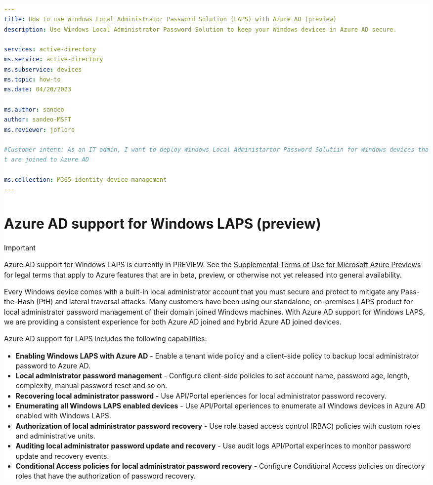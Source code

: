 ```yaml
---
title: How to use Windows Local Administrator Password Solution (LAPS) with Azure AD (preview)
description: Use Windows Local Administrator Password Solution to keep your Windows devices in Azure AD secure.

services: active-directory
ms.service: active-directory
ms.subservice: devices
ms.topic: how-to
ms.date: 04/20/2023

ms.author: sandeo
author: sandeo-MSFT
ms.reviewer: joflore

#Customer intent: As an IT admin, I want to deploy Windows Local Administartor Password Solutiin for Windows devices that are joined to Azure AD

ms.collection: M365-identity-device-management
---
```


# Azure AD support for Windows LAPS (preview)

> [!IMPORTANT]
> Azure AD support for Windows LAPS is currently in PREVIEW.
> See the [Supplemental Terms of Use for Microsoft Azure Previews](https://azure.microsoft.com/support/legal/preview-supplemental-terms/) for legal terms that apply to Azure features that are in beta, preview, or otherwise not yet released into general availability.

Every Windows device comes with a built-in local administrator account that you must secure and protect to mitigate any Pass-the-Hash (PtH) and lateral traversal attacks. Many customers have been using our standalone, on-premises [LAPS](https://www.microsoft.com/download/details.aspx?id=46899) product for local administrator password management of their domain joined Windows machines. With Azure AD support for Windows LAPS, we are providing a consistent experience for both Azure AD joined and hybrid Azure AD joined devices.

Azure AD support for LAPS includes the following capabilities:

- **Enabling Windows LAPS with Azure AD** - Enable a tenant wide policy and a client-side policy to backup local administrator password to Azure AD.
- **Local administrator password management** - Configure client-side policies to set account name, password age, length, complexity, manual password reset and so on.
- **Recovering local administrator password** - Use API/Portal eperiences for local administrator password recovery.
- **Enumerating all Windows LAPS enabled devices** - Use API/Portal eperiences to enumerate all Windows devices in Azure AD enabled with Windows LAPS.
- **Authorization of local administrator password recovery** - Use role based access control (RBAC) policies with custom roles and administrative units.
- **Auditing local administrator password update and recovery** - Use audit logs API/Portal experinces to monitor password update and recovery events.
- **Conditional Access policies for local administrator password recovery** - Configure Conditional Access policies on directory roles that have the authorization of password recovery.
